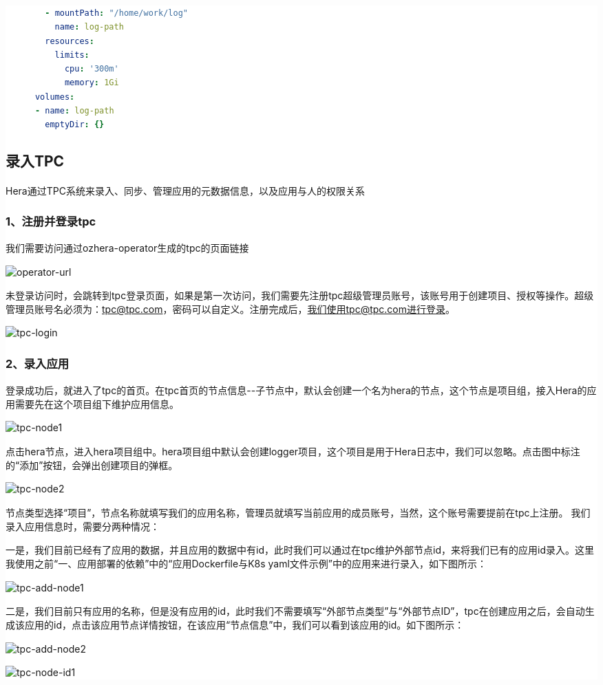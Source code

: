 ```yaml
        - mountPath: "/home/work/log"
          name: log-path
        resources:
          limits:
            cpu: '300m'
            memory: 1Gi
      volumes:
      - name: log-path
        emptyDir: {}
```

## 录入TPC

Hera通过TPC系统来录入、同步、管理应用的元数据信息，以及应用与人的权限关系

### 1、注册并登录tpc

我们需要访问通过ozhera-operator生成的tpc的页面链接

![operator-url](/images/operator-url.png)

未登录访问时，会跳转到tpc登录页面，如果是第一次访问，我们需要先注册tpc超级管理员账号，该账号用于创建项目、授权等操作。超级管理员账号名必须为：tpc@tpc.com，密码可以自定义。注册完成后，我们使用tpc@tpc.com进行登录。

![tpc-login](/images/tpc-login.png)

### 2、录入应用

登录成功后，就进入了tpc的首页。在tpc首页的节点信息--子节点中，默认会创建一个名为hera的节点，这个节点是项目组，接入Hera的应用需要先在这个项目组下维护应用信息。

![tpc-node1](/images/tpc-node1.png)

点击hera节点，进入hera项目组中。hera项目组中默认会创建logger项目，这个项目是用于Hera日志中，我们可以忽略。点击图中标注的“添加”按钮，会弹出创建项目的弹框。

![tpc-node2](/images/tpc-node2.png)

节点类型选择“项目”，节点名称就填写我们的应用名称，管理员就填写当前应用的成员账号，当然，这个账号需要提前在tpc上注册。
我们录入应用信息时，需要分两种情况：

一是，我们目前已经有了应用的数据，并且应用的数据中有id，此时我们可以通过在tpc维护外部节点id，来将我们已有的应用id录入。这里我使用之前“一、应用部署的依赖”中的“应用Dockerfile与K8s
yaml文件示例”中的应用来进行录入，如下图所示：

![tpc-add-node1](/images/tpc-add-node1.png)

二是，我们目前只有应用的名称，但是没有应用的id，此时我们不需要填写“外部节点类型”与“外部节点ID”，tpc在创建应用之后，会自动生成该应用的id，点击该应用节点详情按钮，在该应用“节点信息”中，我们可以看到该应用的id。如下图所示：

![tpc-add-node2](/images/tpc-add-node2.png)

![tpc-node-id1](/images/tpc-node-id1.png)
